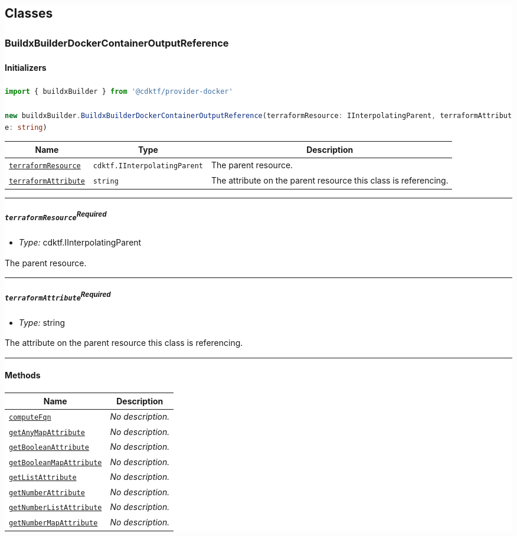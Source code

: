 
## Classes <a name="Classes" id="Classes"></a>

### BuildxBuilderDockerContainerOutputReference <a name="BuildxBuilderDockerContainerOutputReference" id="@cdktf/provider-docker.buildxBuilder.BuildxBuilderDockerContainerOutputReference"></a>

#### Initializers <a name="Initializers" id="@cdktf/provider-docker.buildxBuilder.BuildxBuilderDockerContainerOutputReference.Initializer"></a>

```typescript
import { buildxBuilder } from '@cdktf/provider-docker'

new buildxBuilder.BuildxBuilderDockerContainerOutputReference(terraformResource: IInterpolatingParent, terraformAttribute: string)
```

| **Name** | **Type** | **Description** |
| --- | --- | --- |
| <code><a href="#@cdktf/provider-docker.buildxBuilder.BuildxBuilderDockerContainerOutputReference.Initializer.parameter.terraformResource">terraformResource</a></code> | <code>cdktf.IInterpolatingParent</code> | The parent resource. |
| <code><a href="#@cdktf/provider-docker.buildxBuilder.BuildxBuilderDockerContainerOutputReference.Initializer.parameter.terraformAttribute">terraformAttribute</a></code> | <code>string</code> | The attribute on the parent resource this class is referencing. |

---

##### `terraformResource`<sup>Required</sup> <a name="terraformResource" id="@cdktf/provider-docker.buildxBuilder.BuildxBuilderDockerContainerOutputReference.Initializer.parameter.terraformResource"></a>

- *Type:* cdktf.IInterpolatingParent

The parent resource.

---

##### `terraformAttribute`<sup>Required</sup> <a name="terraformAttribute" id="@cdktf/provider-docker.buildxBuilder.BuildxBuilderDockerContainerOutputReference.Initializer.parameter.terraformAttribute"></a>

- *Type:* string

The attribute on the parent resource this class is referencing.

---

#### Methods <a name="Methods" id="Methods"></a>

| **Name** | **Description** |
| --- | --- |
| <code><a href="#@cdktf/provider-docker.buildxBuilder.BuildxBuilderDockerContainerOutputReference.computeFqn">computeFqn</a></code> | *No description.* |
| <code><a href="#@cdktf/provider-docker.buildxBuilder.BuildxBuilderDockerContainerOutputReference.getAnyMapAttribute">getAnyMapAttribute</a></code> | *No description.* |
| <code><a href="#@cdktf/provider-docker.buildxBuilder.BuildxBuilderDockerContainerOutputReference.getBooleanAttribute">getBooleanAttribute</a></code> | *No description.* |
| <code><a href="#@cdktf/provider-docker.buildxBuilder.BuildxBuilderDockerContainerOutputReference.getBooleanMapAttribute">getBooleanMapAttribute</a></code> | *No description.* |
| <code><a href="#@cdktf/provider-docker.buildxBuilder.BuildxBuilderDockerContainerOutputReference.getListAttribute">getListAttribute</a></code> | *No description.* |
| <code><a href="#@cdktf/provider-docker.buildxBuilder.BuildxBuilderDockerContainerOutputReference.getNumberAttribute">getNumberAttribute</a></code> | *No description.* |
| <code><a href="#@cdktf/provider-docker.buildxBuilder.BuildxBuilderDockerContainerOutputReference.getNumberListAttribute">getNumberListAttribute</a></code> | *No description.* |
| <code><a href="#@cdktf/provider-docker.buildxBuilder.BuildxBuilderDockerContainerOutputReference.getNumberMapAttribute">getNumberMapAttribute</a></code> | *No description.* |
